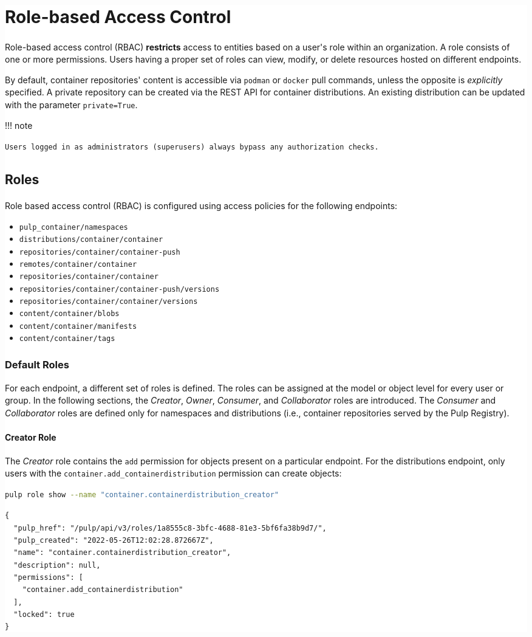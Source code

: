# Role-based Access Control

Role-based access control (RBAC) **restricts** access to entities based on a user's role within an
organization. A role consists of one or more permissions. Users having a proper set of roles can
view, modify, or delete resources hosted on different endpoints.

By default, container repositories' content is accessible via `podman` or `docker` pull
commands, unless the opposite is *explicitly* specified. A private repository can be created via the
REST API for container distributions. An existing distribution can be updated with the parameter
`private=True`.

!!! note

    Users logged in as administrators (superusers) always bypass any authorization checks.

## Roles

Role based access control (RBAC) is configured using access policies for the following endpoints:

- `pulp_container/namespaces`
- `distributions/container/container`
- `repositories/container/container-push`
- `remotes/container/container`
- `repositories/container/container`
- `repositories/container/container-push/versions`
- `repositories/container/container/versions`
- `content/container/blobs`
- `content/container/manifests`
- `content/container/tags`

### Default Roles

For each endpoint, a different set of roles is defined. The roles can be assigned at the model
or object level for every user or group. In the following sections, the *Creator*, *Owner*,
*Consumer*, and *Collaborator* roles are introduced. The *Consumer* and *Collaborator* roles are
defined only for namespaces and distributions (i.e., container repositories served by the Pulp Registry).

#### Creator Role

The *Creator* role contains the `add` permission for objects present on a particular endpoint.
For the distributions endpoint, only users with the `container.add_containerdistribution`
permission can create objects:

```bash
pulp role show --name "container.containerdistribution_creator"
```

```
{
  "pulp_href": "/pulp/api/v3/roles/1a8555c8-3bfc-4688-81e3-5bf6fa38b9d7/",
  "pulp_created": "2022-05-26T12:02:28.872667Z",
  "name": "container.containerdistribution_creator",
  "description": null,
  "permissions": [
    "container.add_containerdistribution"
  ],
  "locked": true
}
```
